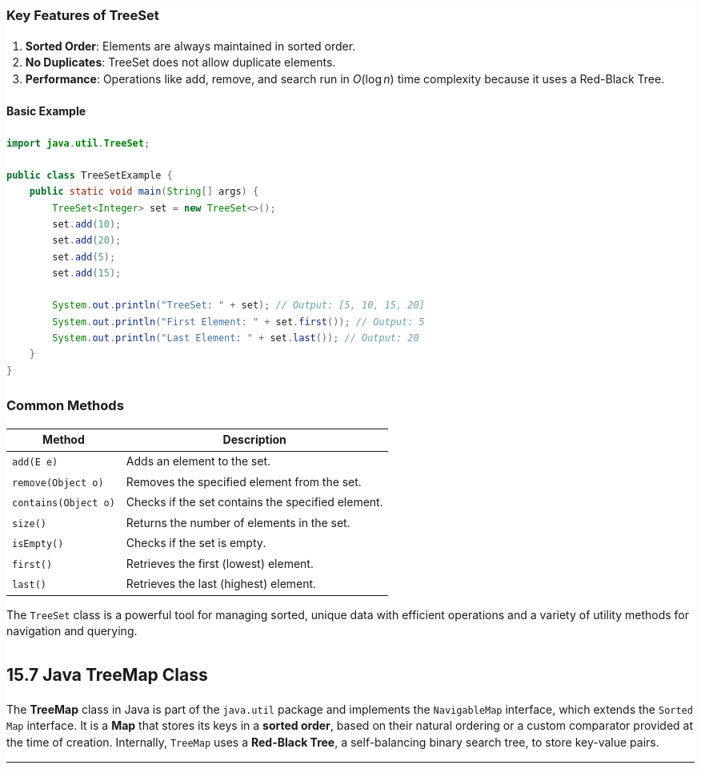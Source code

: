 ### **Key Features of TreeSet**
1. **Sorted Order**: Elements are always maintained in sorted order.
2. **No Duplicates**: TreeSet does not allow duplicate elements.
3. **Performance**: Operations like add, remove, and search run in $O(\log n)$ time complexity because it uses a Red-Black Tree.

#### **Basic Example**
```java
import java.util.TreeSet;

public class TreeSetExample {
    public static void main(String[] args) {
        TreeSet<Integer> set = new TreeSet<>();
        set.add(10);
        set.add(20);
        set.add(5);
        set.add(15);

        System.out.println("TreeSet: " + set); // Output: [5, 10, 15, 20]
        System.out.println("First Element: " + set.first()); // Output: 5
        System.out.println("Last Element: " + set.last()); // Output: 20
    }
}
```
### **Common Methods**
| **Method**              | **Description**                                              |
|-------------------------|-------------------------------------------------------------|
| `add(E e)`              | Adds an element to the set.                                  |
| `remove(Object o)`      | Removes the specified element from the set.                  |
| `contains(Object o)`    | Checks if the set contains the specified element.            |
| `size()`                | Returns the number of elements in the set.                   |
| `isEmpty()`             | Checks if the set is empty.                                  |
| `first()`               | Retrieves the first (lowest) element.                        |
| `last()`                | Retrieves the last (highest) element.                        |

The `TreeSet` class is a powerful tool for managing sorted, unique data with efficient operations and a variety of utility methods for navigation and querying.

## 15.7 Java TreeMap Class
The **TreeMap** class in Java is part of the `java.util` package and implements the `NavigableMap` interface, which extends the `SortedMap` interface. It is a **Map** that stores its keys in a **sorted order**, based on their natural ordering or a custom comparator provided at the time of creation. Internally, `TreeMap` uses a **Red-Black Tree**, a self-balancing binary search tree, to store key-value pairs.

---
